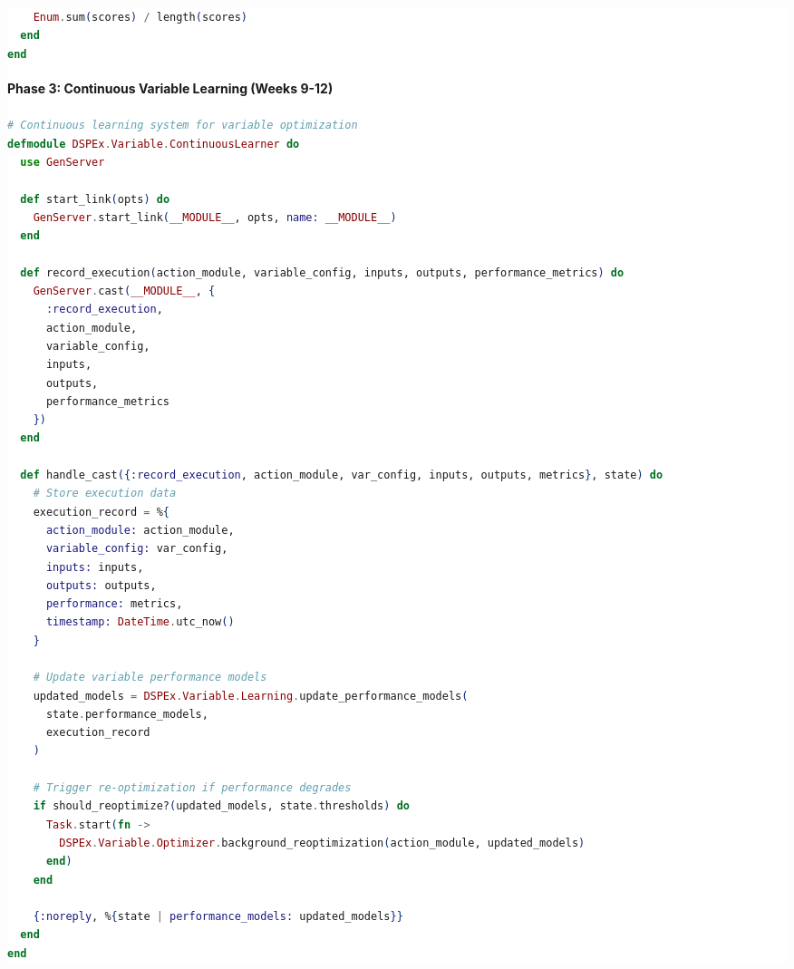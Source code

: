 ```elixir
    Enum.sum(scores) / length(scores)
  end
end
```

#### Phase 3: Continuous Variable Learning (Weeks 9-12)
```elixir
# Continuous learning system for variable optimization
defmodule DSPEx.Variable.ContinuousLearner do
  use GenServer
  
  def start_link(opts) do
    GenServer.start_link(__MODULE__, opts, name: __MODULE__)
  end
  
  def record_execution(action_module, variable_config, inputs, outputs, performance_metrics) do
    GenServer.cast(__MODULE__, {
      :record_execution, 
      action_module, 
      variable_config, 
      inputs, 
      outputs, 
      performance_metrics
    })
  end
  
  def handle_cast({:record_execution, action_module, var_config, inputs, outputs, metrics}, state) do
    # Store execution data
    execution_record = %{
      action_module: action_module,
      variable_config: var_config,
      inputs: inputs,
      outputs: outputs,
      performance: metrics,
      timestamp: DateTime.utc_now()
    }
    
    # Update variable performance models
    updated_models = DSPEx.Variable.Learning.update_performance_models(
      state.performance_models,
      execution_record
    )
    
    # Trigger re-optimization if performance degrades
    if should_reoptimize?(updated_models, state.thresholds) do
      Task.start(fn ->
        DSPEx.Variable.Optimizer.background_reoptimization(action_module, updated_models)
      end)
    end
    
    {:noreply, %{state | performance_models: updated_models}}
  end
end
```
